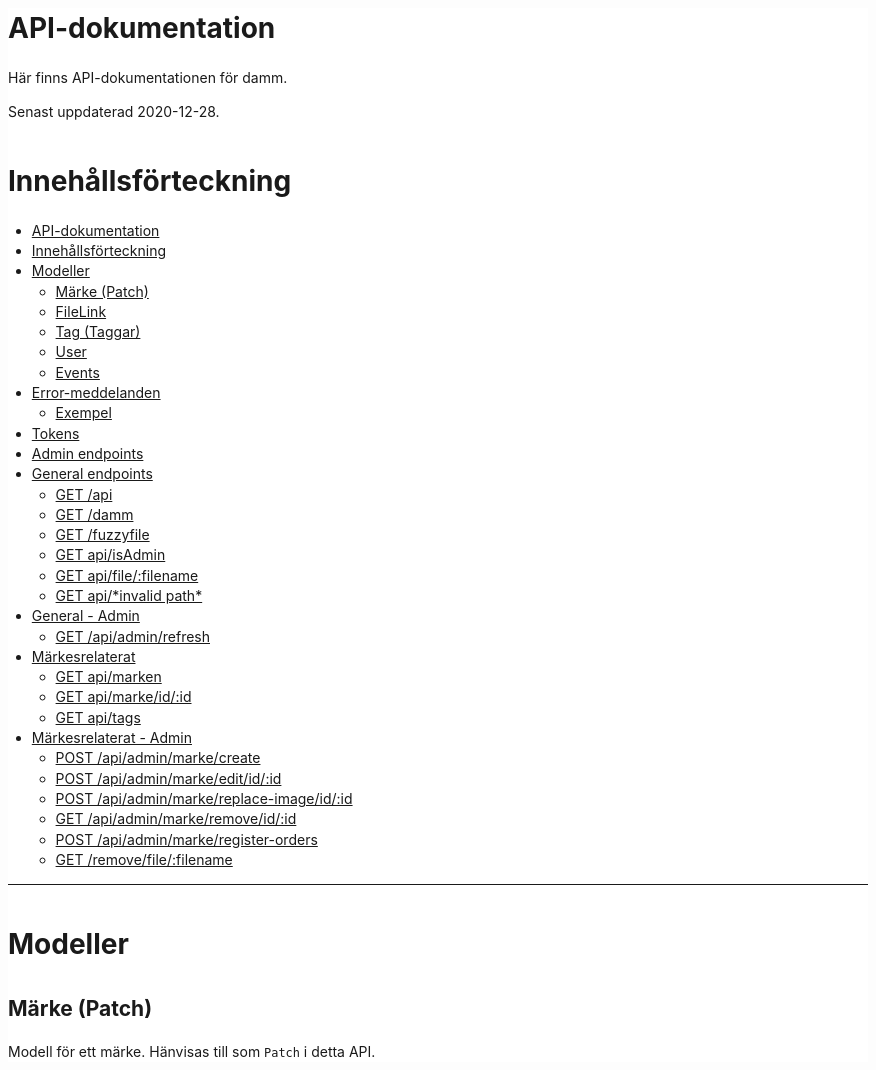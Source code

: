 <a id="start"></a>
# API-dokumentation
Här finns API-dokumentationen för damm.

Senast uppdaterad 2020-12-28.

<a id="content"></a>
# Innehållsförteckning
- [API-dokumentation](#start)
- [Innehållsförteckning](#content)
- [Modeller](#modeller)
  * [Märke (Patch)](#modeller-patch)
  * [FileLink](#modeller-filelink)
  * [Tag (Taggar)](#modeller-tag)
  * [User](#modeller-user)
  * [Events](#modeller-events)
- [Error-meddelanden](#error-meddelanden)
    + [Exempel](#error-exempel)
- [Tokens](#tokens)
- [Admin endpoints](#admin-endpoints)
- [General endpoints](#general-endpoints)
  * [GET /api](#get-api)
  * [GET /damm](#get-damm)
  * [GET /fuzzyfile](#get-fuzzyfile)
  * [GET api/isAdmin](#get-isAdmin)
  * [GET api/file/:filename](#get-file-filename)
  * [GET api/\*invalid path\*](#get-invalid)
- [General - Admin](#general-admin)
  * [GET /api/admin/refresh](#get-admin-refresh)
- [Märkesrelaterat](#märkesrelaterat)
  * [GET api/marken](#get-marken)
  * [GET api/marke/id/:id](#get-marke-id)
  * [GET api/tags](#get-tags)
- [Märkesrelaterat - Admin](#markesrelaterat-admin)
  * [POST /api/admin/marke/create](#post-admin-marke-create)
  * [POST /api/admin/marke/edit/id/:id](#post-admin-marke-edit-id)
  * [POST /api/admin/marke/replace-image/id/:id](#post-admin-marke-replace-image-id)
  * [GET /api/admin/marke/remove/id/:id](#get-admin-marke-remove-id)
  * [POST /api/admin/marke/register-orders](#post-admin-marke-register-orders)
  * [GET /remove/file/:filename](#removefile)

---
<a id="modeller"></a>
# Modeller
<a id="modeller-patch"></a>
## Märke (Patch)
Modell för ett märke. Hänvisas till som `Patch` i detta API.
